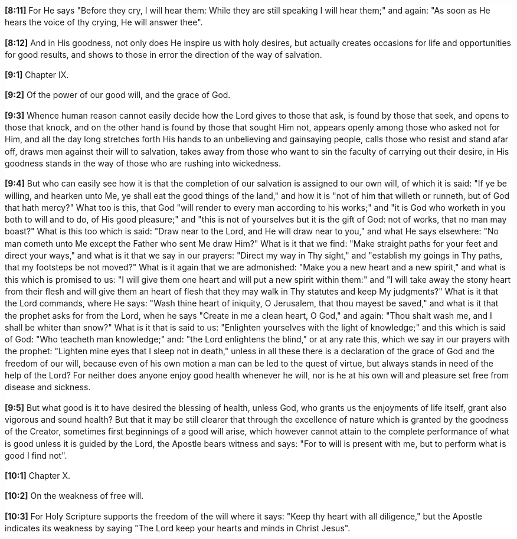 **[8:11]** For He says "Before they cry, I will hear them: While they are still speaking I will hear them;" and again: "As soon as He hears the voice of thy crying, He will answer thee".

**[8:12]** And in His goodness, not only does He inspire us with holy desires, but actually creates occasions for life and opportunities for good results, and shows to those in error the direction of the way of salvation.

**[9:1]** Chapter IX.

**[9:2]** Of the power of our good will, and the grace of God.

**[9:3]** Whence human reason cannot easily decide how the Lord gives to those that ask, is found by those that seek, and opens to those that knock, and on the other hand is found by those that sought Him not, appears openly among those who asked not for Him, and all the day long stretches forth His hands to an unbelieving and gainsaying people, calls those who resist and stand afar off, draws men against their will to salvation, takes away from those who want to sin the faculty of carrying out their desire, in His goodness stands in the way of those who are rushing into wickedness.

**[9:4]** But who can easily see how it is that the completion of our salvation is assigned to our own will, of which it is said: "If ye be willing, and hearken unto Me, ye shall eat the good things of the land," and how it is "not of him that willeth or runneth, but of God that hath mercy?" What too is this, that God "will render to every man according to his works;" and "it is God who worketh in you both to will and to do, of His good pleasure;" and "this is not of yourselves but it is the gift of God: not of works, that no man may boast?" What is this too which is said: "Draw near to the Lord, and He will draw near to you," and what He says elsewhere: "No man cometh unto Me except the Father who sent Me draw Him?" What is it that we find: "Make straight paths for your feet and direct your ways," and what is it that we say in our prayers: "Direct my way in Thy sight," and "establish my goings in Thy paths, that my footsteps be not moved?" What is it again that we are admonished: "Make you a new heart and a new spirit," and what is this which is promised to us: "I will  give them one heart and will put a new spirit within them:" and "I will take away the stony heart from their flesh and will give them an heart of flesh that they may walk in Thy statutes and keep My judgments?" What is it that the Lord commands, where He says: "Wash thine heart of iniquity, O Jerusalem, that thou mayest be saved," and what is it that the prophet asks for from the Lord, when he says "Create in me a clean heart, O God," and again: "Thou shalt wash me, and I shall be whiter than snow?" What is it that is said to us: "Enlighten yourselves with the light of knowledge;" and this which is said of God: "Who teacheth man knowledge;" and: "the Lord enlightens the blind," or at any rate this, which we say in our prayers with the prophet: "Lighten mine eyes that I sleep not in death," unless in all these there is a declaration of the grace of God and the freedom of our will, because even of his own motion a man can be led to the quest of virtue, but always stands in need of the help of the Lord? For neither does anyone enjoy good health whenever he will, nor is he at his own will and pleasure set free from disease and sickness.

**[9:5]** But what good is it to have desired the blessing of health, unless God, who grants us the enjoyments of life itself, grant also vigorous and sound health? But that it may be still clearer that through the excellence of nature which is granted by the goodness of the Creator, sometimes first beginnings of a good will arise, which however cannot attain to the complete performance of what is good unless it is guided by the Lord, the Apostle bears witness and says: "For to will is present with me, but to perform what is good I find not".

**[10:1]** Chapter X.

**[10:2]** On the weakness of free will.

**[10:3]** For Holy Scripture supports the freedom of the will where it says: "Keep thy heart with all diligence," but the Apostle indicates its weakness by saying "The Lord keep your hearts and minds in Christ Jesus".
